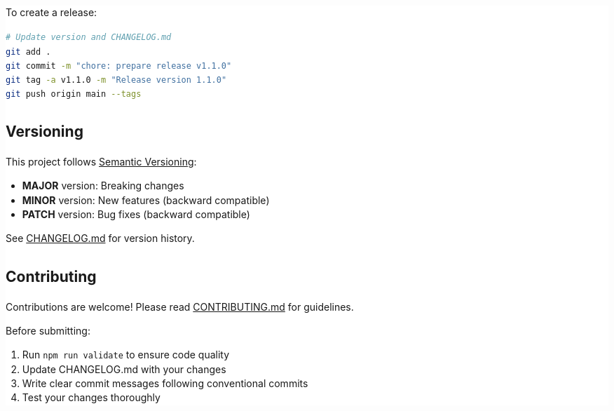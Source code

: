 To create a release:

```bash
# Update version and CHANGELOG.md
git add .
git commit -m "chore: prepare release v1.1.0"
git tag -a v1.1.0 -m "Release version 1.1.0"
git push origin main --tags
```

## Versioning

This project follows [Semantic Versioning](https://semver.org/):

- **MAJOR** version: Breaking changes
- **MINOR** version: New features (backward compatible)
- **PATCH** version: Bug fixes (backward compatible)

See [CHANGELOG.md](CHANGELOG.md) for version history.

## Contributing

Contributions are welcome! Please read [CONTRIBUTING.md](CONTRIBUTING.md) for guidelines.

Before submitting:

1. Run `npm run validate` to ensure code quality
2. Update CHANGELOG.md with your changes
3. Write clear commit messages following conventional commits
4. Test your changes thoroughly
